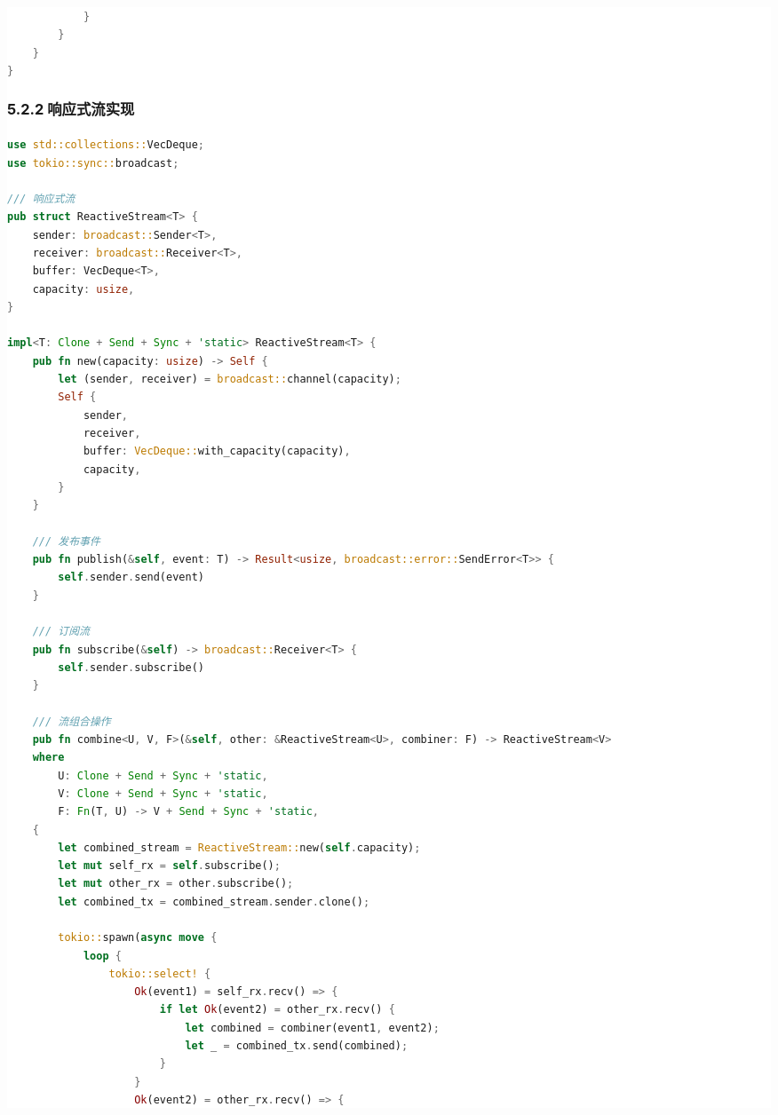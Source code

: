 ```rust
            }
        }
    }
}
```

### 5.2.2 响应式流实现

```rust
use std::collections::VecDeque;
use tokio::sync::broadcast;

/// 响应式流
pub struct ReactiveStream<T> {
    sender: broadcast::Sender<T>,
    receiver: broadcast::Receiver<T>,
    buffer: VecDeque<T>,
    capacity: usize,
}

impl<T: Clone + Send + Sync + 'static> ReactiveStream<T> {
    pub fn new(capacity: usize) -> Self {
        let (sender, receiver) = broadcast::channel(capacity);
        Self {
            sender,
            receiver,
            buffer: VecDeque::with_capacity(capacity),
            capacity,
        }
    }

    /// 发布事件
    pub fn publish(&self, event: T) -> Result<usize, broadcast::error::SendError<T>> {
        self.sender.send(event)
    }

    /// 订阅流
    pub fn subscribe(&self) -> broadcast::Receiver<T> {
        self.sender.subscribe()
    }

    /// 流组合操作
    pub fn combine<U, V, F>(&self, other: &ReactiveStream<U>, combiner: F) -> ReactiveStream<V>
    where
        U: Clone + Send + Sync + 'static,
        V: Clone + Send + Sync + 'static,
        F: Fn(T, U) -> V + Send + Sync + 'static,
    {
        let combined_stream = ReactiveStream::new(self.capacity);
        let mut self_rx = self.subscribe();
        let mut other_rx = other.subscribe();
        let combined_tx = combined_stream.sender.clone();

        tokio::spawn(async move {
            loop {
                tokio::select! {
                    Ok(event1) = self_rx.recv() => {
                        if let Ok(event2) = other_rx.recv() {
                            let combined = combiner(event1, event2);
                            let _ = combined_tx.send(combined);
                        }
                    }
                    Ok(event2) = other_rx.recv() => {
```